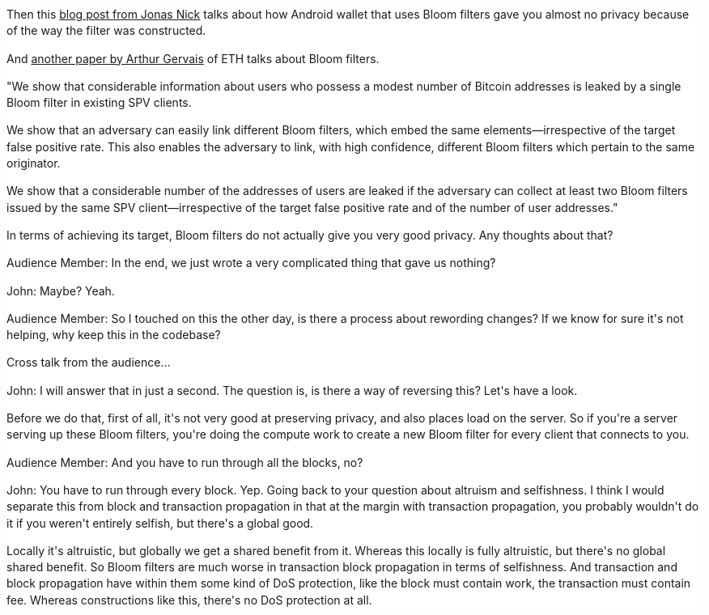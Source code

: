 Then this
[blog post from Jonas Nick](https://jonasnick.github.io/blog/2015/02/12/privacy-in-bitcoinj/)
talks about how Android wallet that uses Bloom filters gave you almost
no privacy because of the way the filter was constructed.

And
[another paper by Arthur Gervais](https://ethz.ch/content/dam/ethz/special-interest/infk/inst-infsec/system-security-group-dam/research/publications/pub2014/acsac_gervais.pdf)
of ETH talks about Bloom filters.

"We show that considerable information about users who possess a modest
number of Bitcoin addresses is leaked by a single Bloom filter in
existing SPV clients.

We show that an adversary can easily link different Bloom filters, which
embed the same elements—irrespective of the target false positive rate.
This also enables the adversary to link, with high confidence, different
Bloom filters which pertain to the same originator.

We show that a considerable number of the addresses of users are leaked
if the adversary can collect at least two Bloom filters issued by the
same SPV client—irrespective of the target false positive rate and of
the number of user addresses."

In terms of achieving its target, Bloom filters do not actually give you
very good privacy. Any thoughts about that?

Audience Member: In the end, we just wrote a very complicated thing that
gave us nothing?

John: Maybe? Yeah.

Audience Member: So I touched on this the other day, is there a process
about rewording changes? If we know for sure it's not helping, why keep
this in the codebase?

Cross talk from the audience...

John: I will answer that in just a second. The question is, is there a
way of reversing this? Let's have a look.

Before we do that, first of all, it's not very good at preserving
privacy, and also places load on the server. So if you're a server
serving up these Bloom filters, you're doing the compute work to create
a new Bloom filter for every client that connects to you.

Audience Member: And you have to run through all the blocks, no?

John: You have to run through every block. Yep. Going back to your
question about altruism and selfishness. I think I would separate this
from block and transaction propagation in that at the margin with
transaction propagation, you probably wouldn't do it if you weren't
entirely selfish, but there's a global good.

Locally it's altruistic, but globally we get a shared benefit from it.
Whereas this locally is fully altruistic, but there's no global shared
benefit. So Bloom filters are much worse in transaction block
propagation in terms of selfishness. And transaction and block
propagation have within them some kind of DoS protection, like the block
must contain work, the transaction must contain fee. Whereas
constructions like this, there's no DoS protection at all.

